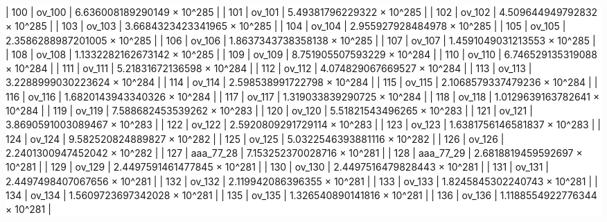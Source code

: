 | 100 | ov_100 | 6.636008189290149 × 10^285 |
| 101 | ov_101 | 5.49381796229322 × 10^285 |
| 102 | ov_102 | 4.509644949792832 × 10^285 |
| 103 | ov_103 | 3.6684323423341965 × 10^285 |
| 104 | ov_104 | 2.955927928484978 × 10^285 |
| 105 | ov_105 | 2.3586288987201005 × 10^285 |
| 106 | ov_106 | 1.8637343738358138 × 10^285 |
| 107 | ov_107 | 1.4591049031213553 × 10^285 |
| 108 | ov_108 | 1.1332282162673142 × 10^285 |
| 109 | ov_109 | 8.751905507593229 × 10^284 |
| 110 | ov_110 | 6.746529135319088 × 10^284 |
| 111 | ov_111 | 5.21831672136598 × 10^284 |
| 112 | ov_112 | 4.074829067669527 × 10^284 |
| 113 | ov_113 | 3.2288999030223624 × 10^284 |
| 114 | ov_114 | 2.598538991722798 × 10^284 |
| 115 | ov_115 | 2.1068579337479236 × 10^284 |
| 116 | ov_116 | 1.6820143943340326 × 10^284 |
| 117 | ov_117 | 1.319033839290725 × 10^284 |
| 118 | ov_118 | 1.0129639163782641 × 10^284 |
| 119 | ov_119 | 7.588682453539262 × 10^283 |
| 120 | ov_120 | 5.51821543496265 × 10^283 |
| 121 | ov_121 | 3.8690591003089467 × 10^283 |
| 122 | ov_122 | 2.5920809291729114 × 10^283 |
| 123 | ov_123 | 1.6381756146581837 × 10^283 |
| 124 | ov_124 | 9.582520824889827 × 10^282 |
| 125 | ov_125 | 5.0322546393881116 × 10^282 |
| 126 | ov_126 | 2.2401300947452042 × 10^282 |
| 127 | aaa_77_28 | 7.153252370028716 × 10^281 |
| 128 | aaa_77_29 | 2.6818819459592697 × 10^281 |
| 129 | ov_129 | 2.4497591461477845 × 10^281 |
| 130 | ov_130 | 2.4497516479828443 × 10^281 |
| 131 | ov_131 | 2.4497498407067656 × 10^281 |
| 132 | ov_132 | 2.119942086396355 × 10^281 |
| 133 | ov_133 | 1.8245845302240743 × 10^281 |
| 134 | ov_134 | 1.5609723697342028 × 10^281 |
| 135 | ov_135 | 1.326540890141816 × 10^281 |
| 136 | ov_136 | 1.1188554922776344 × 10^281 |